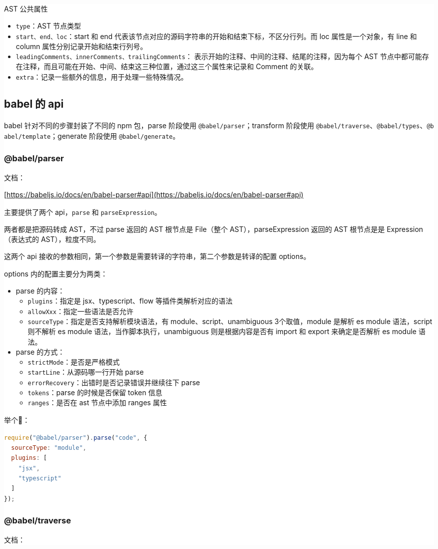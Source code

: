 AST 公共属性

- `type`：AST 节点类型
- `start、end、loc`：start 和 end 代表该节点对应的源码字符串的开始和结束下标，不区分行列。而 loc 属性是一个对象，有 line 和 column 属性分别记录开始和结束行列号。
- `leadingComments、innerComments、trailingComments`： 表示开始的注释、中间的注释、结尾的注释，因为每个 AST 节点中都可能存在注释，而且可能在开始、中间、结束这三种位置，通过这三个属性来记录和 Comment 的关联。
- `extra`：记录一些额外的信息，用于处理一些特殊情况。

## babel 的 api

babel 针对不同的步骤封装了不同的 npm 包，parse 阶段使用 `@babel/parser`；transform 阶段使用 `@babel/traverse`、`@babel/types`、`@babel/template`；generate 阶段使用 `@babel/generate`。

### @babel/parser

文档：

[https://babeljs.io/docs/en/babel-parser#api](https://babeljs.io/docs/en/babel-parser#api)

主要提供了两个 api，`parse` 和 `parseExpression`。

两者都是把源码转成 AST，不过 parse 返回的 AST 根节点是 File（整个 AST），parseExpression 返回的 AST 根节点是是 Expression（表达式的 AST），粒度不同。

这两个 api 接收的参数相同，第一个参数是需要转译的字符串，第二个参数是转译的配置 options。

options 内的配置主要分为两类：

- parse 的内容：
    - `plugins`：指定是 jsx、typescript、flow 等插件类解析对应的语法
    - `allowXxx`：指定一些语法是否允许
    - `sourceType`：指定是否支持解析模块语法，有 module、script、unambiguous 3个取值，module 是解析 es module 语法，script 则不解析 es module 语法，当作脚本执行，unambiguous 则是根据内容是否有 import 和 export 来确定是否解析 es module 语法。
- parse 的方式：
    - `strictMode`：是否是严格模式
    - `startLine`：从源码哪一行开始 parse
    - `errorRecovery`：出错时是否记录错误并继续往下 parse
    - `tokens`：parse 的时候是否保留 token 信息
    - `ranges`：是否在 ast 节点中添加 ranges 属性

举个🌰：

```jsx
require("@babel/parser").parse("code", {
  sourceType: "module",
  plugins: [
    "jsx",
    "typescript"
  ]
});
```

### @babel/traverse

文档：
